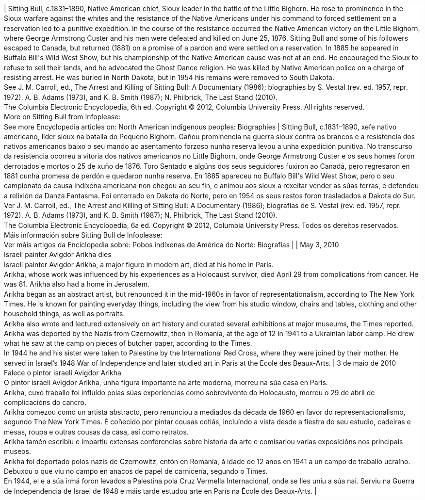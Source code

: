 | Sitting Bull, c.1831–1890, Native American chief, Sioux leader in the battle of the Little Bighorn. He rose to prominence in the Sioux warfare against the whites and the resistance of the Native Americans under his command to forced settlement on a reservation led to a punitive expedition. In the course of the resistance occurred the Native American victory on the Little Bighorn, where George Armstrong Custer and his men were defeated and killed on June 25, 1876. Sitting Bull and some of his followers escaped to Canada, but returned (1881) on a promise of a pardon and were settled on a reservation. In 1885 he appeared in Buffalo Bill's Wild West Show, but his championship of the Native American cause was not at an end. He encouraged the Sioux to refuse to sell their lands, and he advocated the Ghost Dance religion. He was killed by Native American police on a charge of resisting arrest. He was buried in North Dakota, but in 1954 his remains were removed to South Dakota.<br/>See J. M. Carroll, ed., The Arrest and Killing of Sitting Bull: A Documentary (1986); biographies by S. Vestal (rev. ed. 1957, repr. 1972), A. B. Adams (1973), and K. B. Smith (1987); N. Philbrick, The Last Stand (2010).<br/>The Columbia Electronic Encyclopedia, 6th ed. Copyright © 2012, Columbia University Press. All rights reserved.<br/>More on Sitting Bull from Infoplease:<br/>See more Encyclopedia articles on: North American indigenous peoples: Biographies | Sitting Bull, c.1831–1890, xefe nativo americano, líder sioux na batalla do Pequeno Bighorn. Gañou prominencia na guerra sioux contra os brancos e a resistencia dos nativos americanos baixo o seu mando ao asentamento forzoso nunha reserva levou a unha expedición punitiva. No transcurso da resistencia ocorreu a vitoria dos nativos americanos no Little Bighorn, onde George Armstrong Custer e os seus homes foron derrotados e mortos o 25 de xuño de 1876. Toro Sentado e algúns dos seus seguidores fuxiron ao Canadá, pero regresaron en 1881 cunha promesa de perdón e quedaron nunha reserva. En 1885 apareceu no Buffalo Bill's Wild West Show, pero o seu campionato da causa indíxena americana non chegou ao seu fin, e animou aos sioux a rexeitar vender as súas terras, e defendeu a relixión da Danza Fantasma. Foi enterrado en Dakota do Norte, pero en 1954 os seus restos foron trasladados a Dakota do Sur.<br/>Ver J. M. Carroll, ed., The Arrest and Killing of Sitting Bull: A Documentary (1986); biografías de S. Vestal (rev. ed. 1957, repr. 1972), A. B. Adams (1973), and K. B. Smith (1987); N. Philbrick, The Last Stand (2010).<br/>The Columbia Electronic Encyclopedia, 6a ed. Copyright © 2012, Columbia University Press. Todos os dereitos reservados.<br/>Máis información sobre Sitting Bull de Infoplease:<br/>Ver máis artigos da Enciclopedia sobre: Pobos indíxenas de América do Norte: Biografías |
| May 3, 2010<br/>Israeli painter Avigdor Arikha dies<br/>Israeli painter Avigdor Arikha, a major figure in modern art, died at his home in Paris.<br/>Arikha, whose work was influenced by his experiences as a Holocaust survivor, died April 29 from complications from cancer. He was 81. Arikha also had a home in Jerusalem.<br/>Arikha began as an abstract artist, but renounced it in the mid-1960s in favor of representationalism, according to The New York Times. He is known for painting everyday things, including the view from his studio window, chairs and tables, clothing and other household things, as well as portraits.<br/>Arikha also wrote and lectured extensively on art history and curated several exhibitions at major museums, the Times reported.<br/>Arikha was deported by the Nazis from Czernowitz, then in Romania, at the age of 12 in 1941 to a Ukrainian labor camp. He drew what he saw at the camp on pieces of butcher paper, according to the Times.<br/>In 1944 he and his sister were taken to Palestine by the International Red Cross, where they were joined by their mother. He served in Israel’s 1948 War of Independence and later studied art in Paris at the Ecole des Beaux-Arts. | 3 de maio de 2010<br/>Falece o pintor israelí Avigdor Arikha<br/>O pintor israelí Avigdor Arikha, unha figura importante na arte moderna, morreu na súa casa en París.<br/>Arikha, cuxo traballo foi influído polas súas experiencias como sobrevivente do Holocausto, morreu o 29 de abril de complicacións do cancro.<br/>Arikha comezou como un artista abstracto, pero renunciou a mediados da década de 1960 en favor do representacionalismo, segundo The New York Times. É coñecido por pintar cousas cotiás, incluíndo a vista desde a fiestra do seu estudio, cadeiras e mesas, roupa e outras cousas da casa, así como retratos.<br/>Arikha tamén escribiu e impartiu extensas conferencias sobre historia da arte e comisariou varias exposicións nos principais museos.<br/>Arikha foi deportado polos nazis de Czernowitz, entón en Romanía, á idade de 12 anos en 1941 a un campo de traballo ucraíno. Debuxou o que viu no campo en anacos de papel de carnicería, segundo o Times.<br/>En 1944, el e a súa irmá foron levados a Palestina pola Cruz Vermella Internacional, onde se lles uniu a súa nai. Serviu na Guerra de Independencia de Israel de 1948 e máis tarde estudou arte en París na École des Beaux-Arts. |
